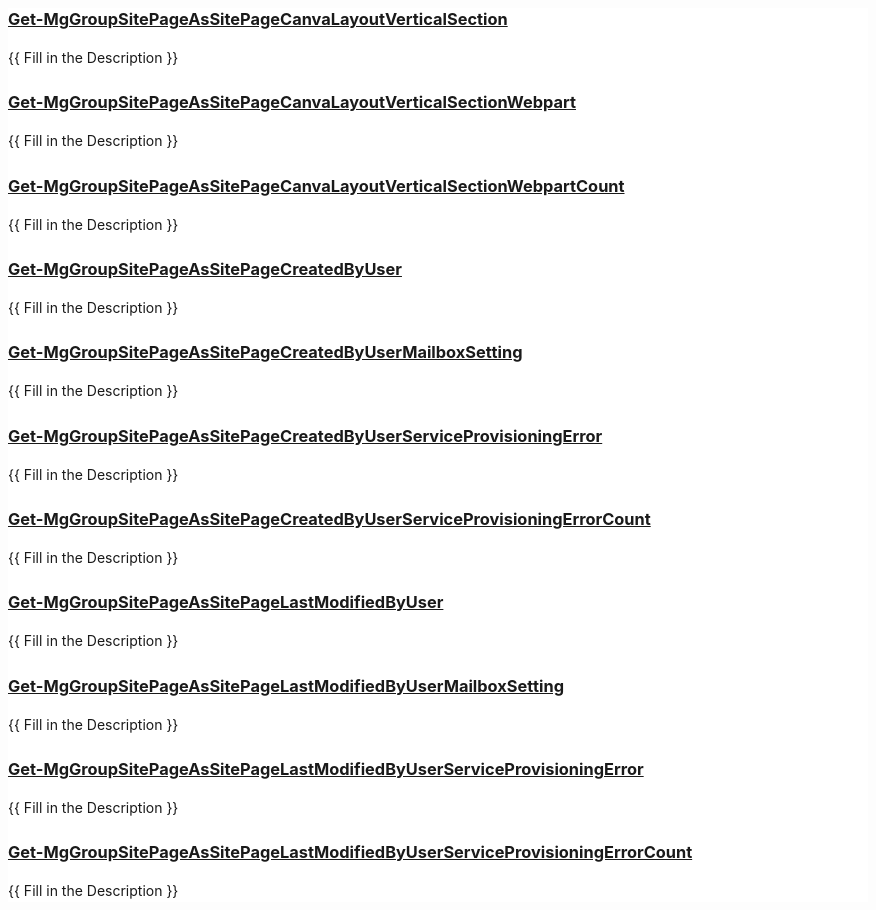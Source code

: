 ### [Get-MgGroupSitePageAsSitePageCanvaLayoutVerticalSection](Get-MgGroupSitePageAsSitePageCanvaLayoutVerticalSection.md)
{{ Fill in the Description }}

### [Get-MgGroupSitePageAsSitePageCanvaLayoutVerticalSectionWebpart](Get-MgGroupSitePageAsSitePageCanvaLayoutVerticalSectionWebpart.md)
{{ Fill in the Description }}

### [Get-MgGroupSitePageAsSitePageCanvaLayoutVerticalSectionWebpartCount](Get-MgGroupSitePageAsSitePageCanvaLayoutVerticalSectionWebpartCount.md)
{{ Fill in the Description }}

### [Get-MgGroupSitePageAsSitePageCreatedByUser](Get-MgGroupSitePageAsSitePageCreatedByUser.md)
{{ Fill in the Description }}

### [Get-MgGroupSitePageAsSitePageCreatedByUserMailboxSetting](Get-MgGroupSitePageAsSitePageCreatedByUserMailboxSetting.md)
{{ Fill in the Description }}

### [Get-MgGroupSitePageAsSitePageCreatedByUserServiceProvisioningError](Get-MgGroupSitePageAsSitePageCreatedByUserServiceProvisioningError.md)
{{ Fill in the Description }}

### [Get-MgGroupSitePageAsSitePageCreatedByUserServiceProvisioningErrorCount](Get-MgGroupSitePageAsSitePageCreatedByUserServiceProvisioningErrorCount.md)
{{ Fill in the Description }}

### [Get-MgGroupSitePageAsSitePageLastModifiedByUser](Get-MgGroupSitePageAsSitePageLastModifiedByUser.md)
{{ Fill in the Description }}

### [Get-MgGroupSitePageAsSitePageLastModifiedByUserMailboxSetting](Get-MgGroupSitePageAsSitePageLastModifiedByUserMailboxSetting.md)
{{ Fill in the Description }}

### [Get-MgGroupSitePageAsSitePageLastModifiedByUserServiceProvisioningError](Get-MgGroupSitePageAsSitePageLastModifiedByUserServiceProvisioningError.md)
{{ Fill in the Description }}

### [Get-MgGroupSitePageAsSitePageLastModifiedByUserServiceProvisioningErrorCount](Get-MgGroupSitePageAsSitePageLastModifiedByUserServiceProvisioningErrorCount.md)
{{ Fill in the Description }}
